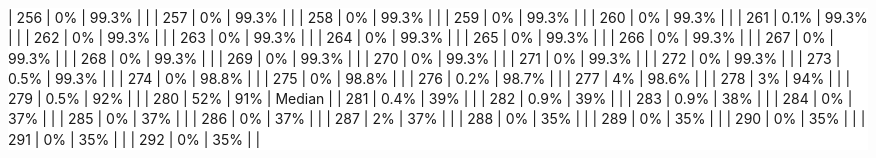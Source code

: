 | 256 | 0% | 99.3% |  |
| 257 | 0% | 99.3% |  |
| 258 | 0% | 99.3% |  |
| 259 | 0% | 99.3% |  |
| 260 | 0% | 99.3% |  |
| 261 | 0.1% | 99.3% |  |
| 262 | 0% | 99.3% |  |
| 263 | 0% | 99.3% |  |
| 264 | 0% | 99.3% |  |
| 265 | 0% | 99.3% |  |
| 266 | 0% | 99.3% |  |
| 267 | 0% | 99.3% |  |
| 268 | 0% | 99.3% |  |
| 269 | 0% | 99.3% |  |
| 270 | 0% | 99.3% |  |
| 271 | 0% | 99.3% |  |
| 272 | 0% | 99.3% |  |
| 273 | 0.5% | 99.3% |  |
| 274 | 0% | 98.8% |  |
| 275 | 0% | 98.8% |  |
| 276 | 0.2% | 98.7% |  |
| 277 | 4% | 98.6% |  |
| 278 | 3% | 94% |  |
| 279 | 0.5% | 92% |  |
| 280 | 52% | 91% | Median |
| 281 | 0.4% | 39% |  |
| 282 | 0.9% | 39% |  |
| 283 | 0.9% | 38% |  |
| 284 | 0% | 37% |  |
| 285 | 0% | 37% |  |
| 286 | 0% | 37% |  |
| 287 | 2% | 37% |  |
| 288 | 0% | 35% |  |
| 289 | 0% | 35% |  |
| 290 | 0% | 35% |  |
| 291 | 0% | 35% |  |
| 292 | 0% | 35% |  |